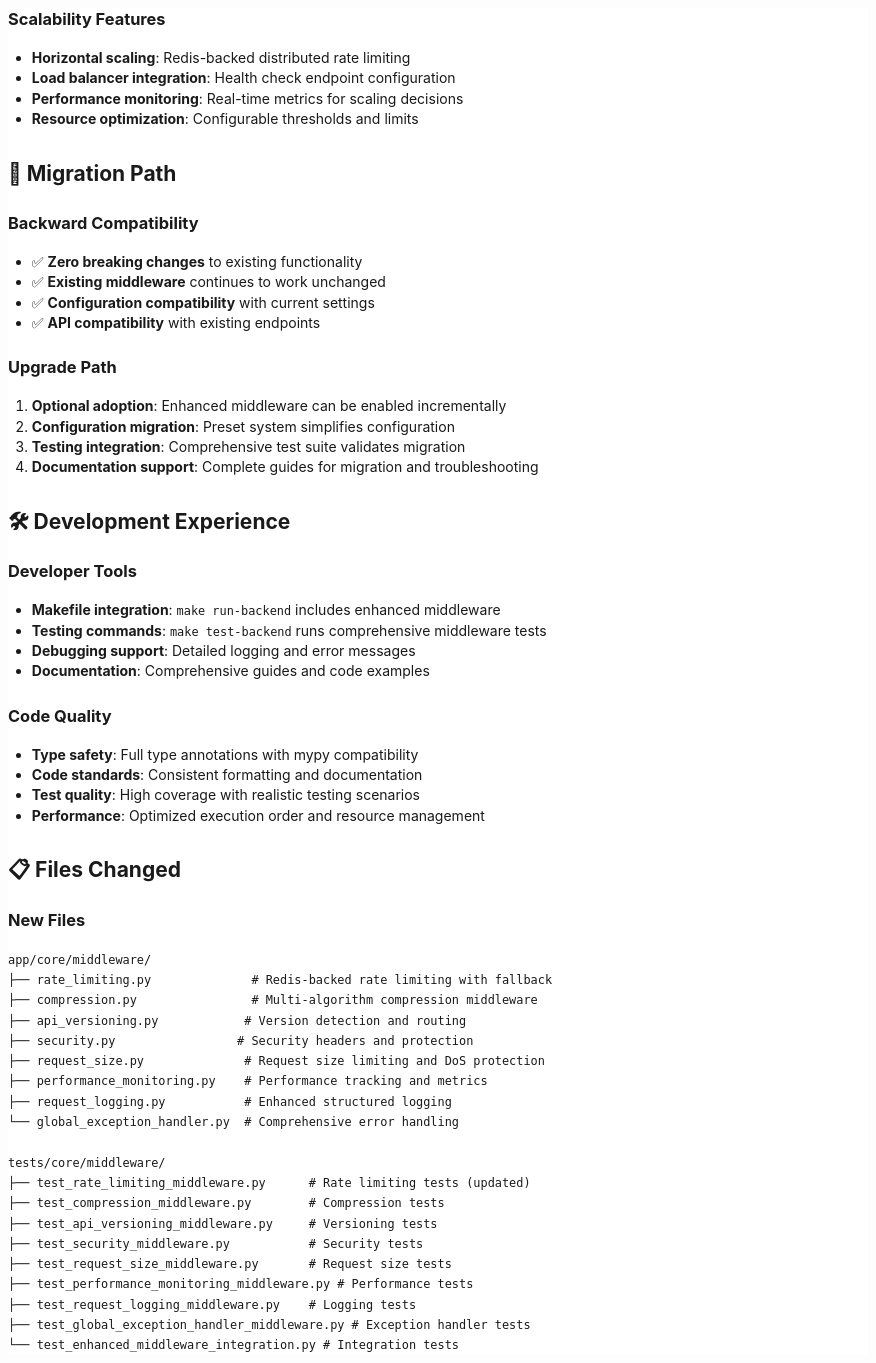 ### **Scalability Features**
- **Horizontal scaling**: Redis-backed distributed rate limiting
- **Load balancer integration**: Health check endpoint configuration
- **Performance monitoring**: Real-time metrics for scaling decisions
- **Resource optimization**: Configurable thresholds and limits

## 🔄 **Migration Path**

### **Backward Compatibility**
- ✅ **Zero breaking changes** to existing functionality
- ✅ **Existing middleware** continues to work unchanged
- ✅ **Configuration compatibility** with current settings
- ✅ **API compatibility** with existing endpoints

### **Upgrade Path**
1. **Optional adoption**: Enhanced middleware can be enabled incrementally
2. **Configuration migration**: Preset system simplifies configuration
3. **Testing integration**: Comprehensive test suite validates migration
4. **Documentation support**: Complete guides for migration and troubleshooting

## 🛠️ **Development Experience**

### **Developer Tools**
- **Makefile integration**: `make run-backend` includes enhanced middleware
- **Testing commands**: `make test-backend` runs comprehensive middleware tests
- **Debugging support**: Detailed logging and error messages
- **Documentation**: Comprehensive guides and code examples

### **Code Quality**
- **Type safety**: Full type annotations with mypy compatibility
- **Code standards**: Consistent formatting and documentation
- **Test quality**: High coverage with realistic testing scenarios
- **Performance**: Optimized execution order and resource management

## 📋 **Files Changed**

### **New Files**
```
app/core/middleware/
├── rate_limiting.py              # Redis-backed rate limiting with fallback
├── compression.py                # Multi-algorithm compression middleware  
├── api_versioning.py            # Version detection and routing
├── security.py                 # Security headers and protection
├── request_size.py              # Request size limiting and DoS protection
├── performance_monitoring.py    # Performance tracking and metrics
├── request_logging.py           # Enhanced structured logging
└── global_exception_handler.py  # Comprehensive error handling

tests/core/middleware/
├── test_rate_limiting_middleware.py      # Rate limiting tests (updated)
├── test_compression_middleware.py        # Compression tests
├── test_api_versioning_middleware.py     # Versioning tests
├── test_security_middleware.py           # Security tests
├── test_request_size_middleware.py       # Request size tests
├── test_performance_monitoring_middleware.py # Performance tests
├── test_request_logging_middleware.py    # Logging tests
├── test_global_exception_handler_middleware.py # Exception handler tests
└── test_enhanced_middleware_integration.py # Integration tests
```
